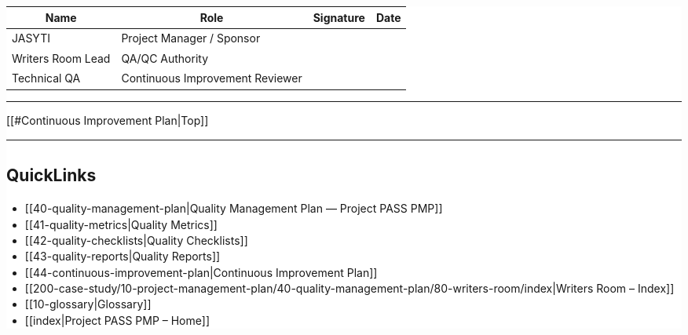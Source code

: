 | Name | Role | Signature | Date |
|------|------|-----------|------|
| JASYTI | Project Manager / Sponsor |  |  |
| Writers Room Lead | QA/QC Authority |  |  |
| Technical QA | Continuous Improvement Reviewer |  |  |

---

[[#Continuous Improvement Plan|Top]]

---

## QuickLinks
- [[40-quality-management-plan|Quality Management Plan — Project PASS PMP]]
- [[41-quality-metrics|Quality Metrics]]
- [[42-quality-checklists|Quality Checklists]]
- [[43-quality-reports|Quality Reports]]
- [[44-continuous-improvement-plan|Continuous Improvement Plan]]
- [[200-case-study/10-project-management-plan/40-quality-management-plan/80-writers-room/index|Writers Room – Index]]
- [[10-glossary|Glossary]]
- [[index|Project PASS PMP – Home]]
